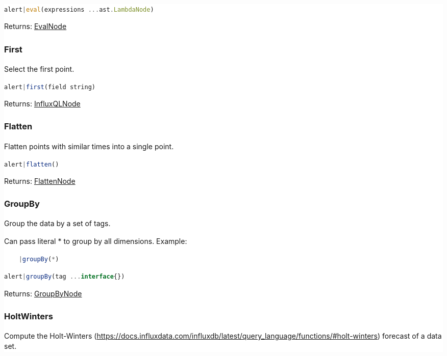 ```js
alert|eval(expressions ...ast.LambdaNode)
```

Returns: [EvalNode](/kapacitor/v1.5/nodes/eval_node/)

<a class="top" href="javascript:document.getElementsByClassName('article-heading')[0].scrollIntoView();" title="top"><span class="icon arrow-up"></span></a>

### First

Select the first point.

```js
alert|first(field string)
```

Returns: [InfluxQLNode](/kapacitor/v1.5/nodes/influx_q_l_node/)

<a class="top" href="javascript:document.getElementsByClassName('article-heading')[0].scrollIntoView();" title="top"><span class="icon arrow-up"></span></a>

### Flatten

Flatten points with similar times into a single point.

```js
alert|flatten()
```

Returns: [FlattenNode](/kapacitor/v1.5/nodes/flatten_node/)

<a class="top" href="javascript:document.getElementsByClassName('article-heading')[0].scrollIntoView();" title="top"><span class="icon arrow-up"></span></a>

### GroupBy

Group the data by a set of tags.

Can pass literal * to group by all dimensions.
Example:

```js
    |groupBy(*)
```


```js
alert|groupBy(tag ...interface{})
```

Returns: [GroupByNode](/kapacitor/v1.5/nodes/group_by_node/)

<a class="top" href="javascript:document.getElementsByClassName('article-heading')[0].scrollIntoView();" title="top"><span class="icon arrow-up"></span></a>

### HoltWinters

Compute the Holt-Winters (https://docs.influxdata.com/influxdb/latest/query_language/functions/#holt-winters) forecast of a data set.
